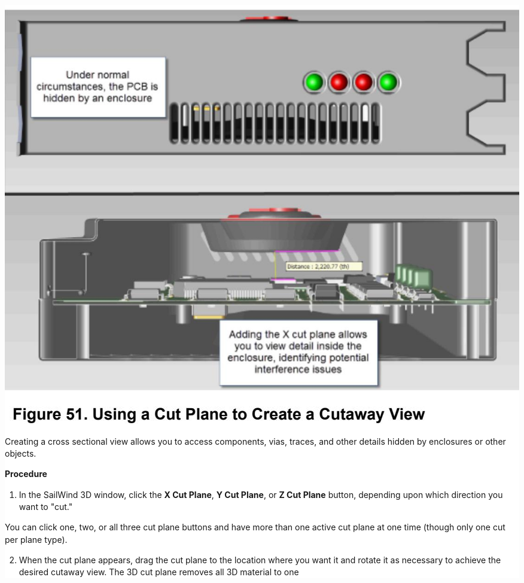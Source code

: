 ![](/layout/guide/22/_page_36_Figure_1.jpeg)

![](/layout/guide/22/_page_36_Figure_2.jpeg)

Creating a cross sectional view allows you to access components, vias, traces, and other details hidden by enclosures or other objects.

**Procedure**

1. In the SailWind 3D window, click the **X Cut Plane**, **Y Cut Plane**, or **Z Cut Plane** button, depending upon which direction you want to "cut."

You can click one, two, or all three cut plane buttons and have more than one active cut plane at one time (though only one cut per plane type).

2. When the cut plane appears, drag the cut plane to the location where you want it and rotate it as necessary to achieve the desired cutaway view. The 3D cut plane removes all 3D material to one
